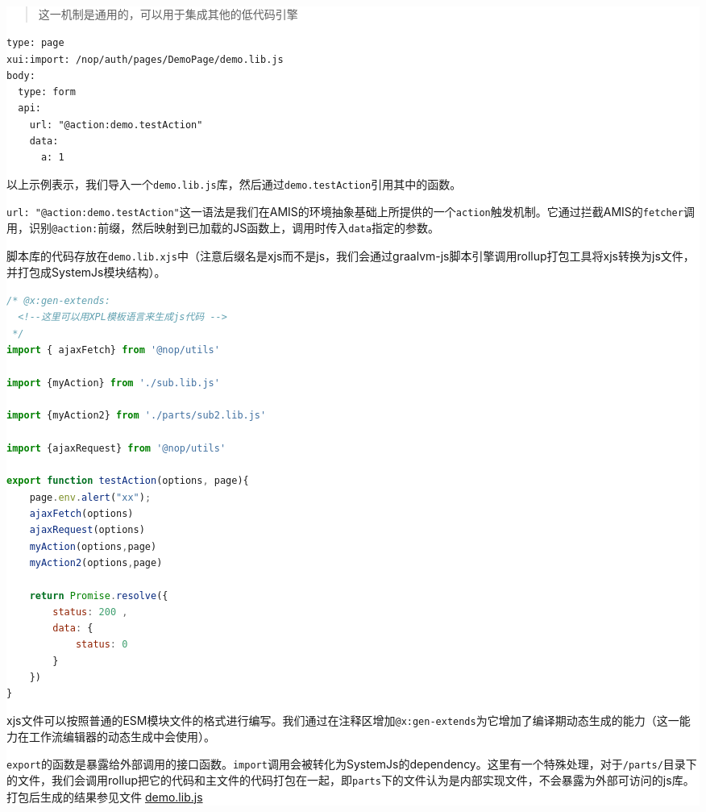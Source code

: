 > 这一机制是通用的，可以用于集成其他的低代码引擎

```
type: page
xui:import: /nop/auth/pages/DemoPage/demo.lib.js
body:
  type: form
  api:
    url: "@action:demo.testAction"
    data:
      a: 1
```

以上示例表示，我们导入一个`demo.lib.js`库，然后通过`demo.testAction`引用其中的函数。

`url: "@action:demo.testAction"`这一语法是我们在AMIS的环境抽象基础上所提供的一个`action`触发机制。它通过拦截AMIS的`fetcher`调用，识别`@action:`前缀，然后映射到已加载的JS函数上，调用时传入`data`指定的参数。

脚本库的代码存放在`demo.lib.xjs`中（注意后缀名是xjs而不是js，我们会通过graalvm-js脚本引擎调用rollup打包工具将xjs转换为js文件，并打包成SystemJs模块结构）。

```javascript
/* @x:gen-extends:
  <!--这里可以用XPL模板语言来生成js代码 -->
 */
import { ajaxFetch} from '@nop/utils'

import {myAction} from './sub.lib.js'

import {myAction2} from './parts/sub2.lib.js'

import {ajaxRequest} from '@nop/utils'

export function testAction(options, page){
    page.env.alert("xx");
    ajaxFetch(options)
    ajaxRequest(options)
    myAction(options,page)
    myAction2(options,page)

    return Promise.resolve({
        status: 200 ,
        data: {
            status: 0
        }
    })
}
```

xjs文件可以按照普通的ESM模块文件的格式进行编写。我们通过在注释区增加`@x:gen-extends`为它增加了编译期动态生成的能力（这一能力在工作流编辑器的动态生成中会使用）。

`export`的函数是暴露给外部调用的接口函数。`import`调用会被转化为SystemJs的dependency。这里有一个特殊处理，对于`/parts/`目录下的文件，我们会调用rollup把它的代码和主文件的代码打包在一起，即`parts`下的文件认为是内部实现文件，不会暴露为外部可访问的js库。
打包后生成的结果参见文件 [demo.lib.js](https://gitee.com/canonical-entropy/nop-entropy/blob/master/nop-auth/nop-auth-app/_dump/nop-app/nop/auth/pages/DemoPage/demo.lib.js)

